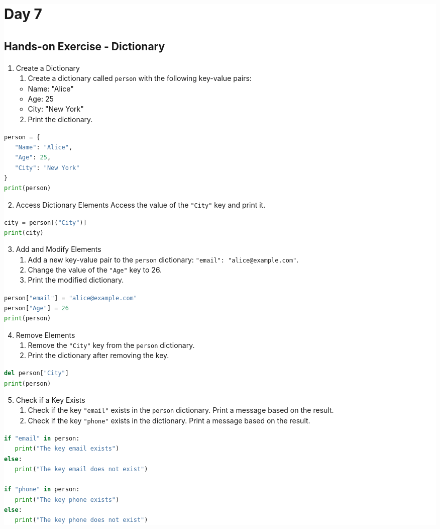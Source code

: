 # Day 7

## Hands-on Exercise - Dictionary
1. Create a Dictionary<br>
    1. Create a dictionary called `person` with the following key-value pairs:
   - Name: "Alice"
   - Age: 25
   - City: "New York"<br>
    2. Print the dictionary.
```python
person = {
   "Name": "Alice",
   "Age": 25,
   "City": "New York"
}
print(person)
```

2. Access Dictionary Elements
Access the value of the `"City"` key and print it.
```python
city = person[("City")]
print(city)
```

3. Add and Modify Elements
    1. Add a new key-value pair to the `person` dictionary: `"email": "alice@example.com"`.
    2. Change the value of the `"Age"` key to 26.
    3. Print the modified dictionary.
```python
person["email"] = "alice@example.com"
person["Age"] = 26
print(person)
```

4. Remove Elements
    1. Remove the `"City"` key from the `person` dictionary.
    2. Print the dictionary after removing the key.
```python
del person["City"]
print(person)
```

5. Check if a Key Exists
    1. Check if the key `"email"` exists in the `person` dictionary. Print a message based on the result.
    2. Check if the key `"phone"` exists in the dictionary. Print a message based on the result.
```python
if "email" in person:
   print("The key email exists")
else:
   print("The key email does not exist")

if "phone" in person:
   print("The key phone exists")
else:
   print("The key phone does not exist")
```
